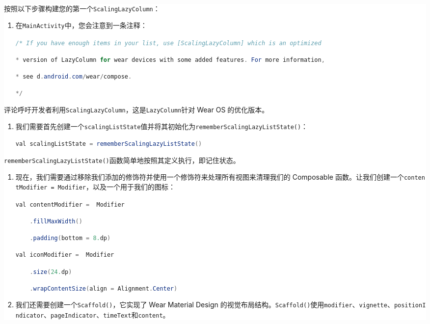 按照以下步骤构建您的第一个`ScalingLazyColumn`：

1.  在`MainActivity`中，您会注意到一条注释：

    ```java
    /* If you have enough items in your list, use [ScalingLazyColumn] which is an optimized
    ```

    ```java
    * version of LazyColumn for wear devices with some added features. For more information,
    ```

    ```java
    * see d.android.com/wear/compose.
    ```

    ```java
    */
    ```

评论呼吁开发者利用`ScalingLazyColumn`，这是`LazyColumn`针对 Wear OS 的优化版本。

1.  我们需要首先创建一个`scalingListState`值并将其初始化为`rememberScalingLazyListState()`：

    ```java
    val scalingListState = rememberScalingLazyListState()
    ```

`rememberScalingLazyListState()`函数简单地按照其定义执行，即记住状态。

1.  现在，我们需要通过移除我们添加的修饰符并使用一个修饰符来处理所有视图来清理我们的 Composable 函数。让我们创建一个`contentModifier = Modifier`，以及一个用于我们的图标：

    ```java
    val contentModifier =  Modifier
    ```

    ```java
        .fillMaxWidth()
    ```

    ```java
        .padding(bottom = 8.dp)
    ```

    ```java
    val iconModifier =  Modifier
    ```

    ```java
        .size(24.dp)
    ```

    ```java
        .wrapContentSize(align = Alignment.Center)
    ```

1.  我们还需要创建一个`Scaffold()`，它实现了 Wear Material Design 的视觉布局结构。`Scaffold()`使用`modifier`、`vignette`、`positionIndicator`、`pageIndicator`、`timeText`和`content`。
